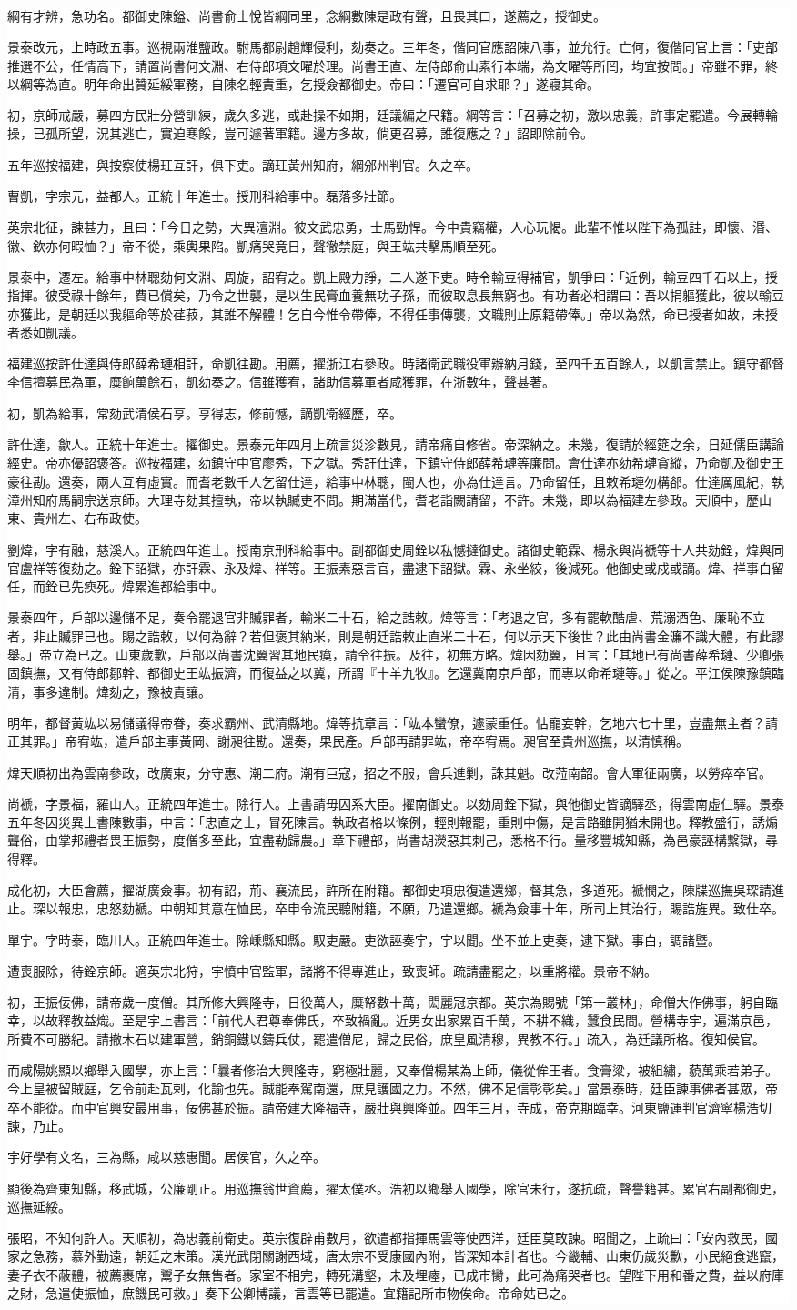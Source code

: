 綱有才辨，急功名。都御史陳鎰、尚書俞士悅皆綱同里，念綱數陳是政有聲，且畏其口，遂薦之，授御史。

景泰改元，上時政五事。巡視兩淮鹽政。駙馬都尉趙輝侵利，劾奏之。三年冬，偕同官應詔陳八事，並允行。亡何，復偕同官上言：「吏部推選不公，任情高下，請置尚書何文淵、右侍郎項文曜於理。尚書王直、左侍郎俞山素行本端，為文曜等所罔，均宜按問。」帝雖不罪，終以綱等為直。明年命出贊延綏軍務，自陳名輕責重，乞授僉都御史。帝曰：「遷官可自求耶？」遂寢其命。

初，京師戒嚴，募四方民壯分營訓練，歲久多逃，或赴操不如期，廷議編之尺籍。綱等言：「召募之初，激以忠義，許事定罷遣。今展轉輪操，已孤所望，況其逃亡，實迫寒餒，豈可遽著軍籍。邊方多故，倘更召募，誰復應之？」詔即除前令。

五年巡按福建，與按察使楊玨互訐，俱下吏。謫玨黃州知府，綱邠州判官。久之卒。

曹凱，字宗元，益都人。正統十年進士。授刑科給事中。磊落多壯節。

英宗北征，諫甚力，且曰：「今日之勢，大異澶淵。彼文武忠勇，士馬勁悍。今中貴竊權，人心玩愒。此輩不惟以陛下為孤註，即懷、湣、徽、欽亦何暇恤？」帝不從，乘輿果陷。凱痛哭竟日，聲徹禁庭，與王竑共擊馬順至死。

景泰中，遷左。給事中林聰劾何文淵、周旋，詔宥之。凱上殿力諍，二人遂下吏。時令輸豆得補官，凱爭曰：「近例，輸豆四千石以上，授指揮。彼受祿十餘年，費已償矣，乃令之世襲，是以生民膏血養無功子孫，而彼取息長無窮也。有功者必相謂曰：吾以捐軀獲此，彼以輸豆亦獲此，是朝廷以我軀命等於荏菽，其誰不解體！乞自今惟令帶俸，不得任事傳襲，文職則止原籍帶俸。」帝以為然，命已授者如故，未授者悉如凱議。

福建巡按許仕達與侍郎薛希璉相訐，命凱往勘。用薦，擢浙江右參政。時諸衛武職役軍辦納月錢，至四千五百餘人，以凱言禁止。鎮守都督李信擅募民為軍，糜餉萬餘石，凱劾奏之。信雖獲宥，諸助信募軍者咸獲罪，在浙數年，聲甚著。

初，凱為給事，常劾武清侯石亨。亨得志，修前憾，謫凱衛經歷，卒。

許仕達，歙人。正統十年進士。擢御史。景泰元年四月上疏言災沴數見，請帝痛自修省。帝深納之。未幾，復請於經筵之余，日延儒臣講論經史。帝亦優詔褒答。巡按福建，劾鎮守中官廖秀，下之獄。秀訐仕達，下鎮守侍郎薛希璉等廉問。會仕達亦劾希璉貪縱，乃命凱及御史王豪往勘。還奏，兩人互有虛實。而耆老數千人乞留仕達，給事中林聰，閩人也，亦為仕達言。乃命留任，且敕希璉勿構郤。仕達厲風紀，執漳州知府馬嗣宗送京師。大理寺劾其擅執，帝以執贓吏不問。期滿當代，耆老詣闕請留，不許。未幾，即以為福建左參政。天順中，歷山東、貴州左、右布政使。

劉煒，字有融，慈溪人。正統四年進士。授南京刑科給事中。副都御史周銓以私憾撻御史。諸御史範霖、楊永與尚褫等十人共劾銓，煒與同官盧祥等復劾之。銓下詔獄，亦訐霖、永及煒、祥等。王振素惡言官，盡逮下詔獄。霖、永坐絞，後減死。他御史或戍或謫。煒、祥事白留任，而銓已先瘐死。煒累進都給事中。

景泰四年，戶部以邊儲不足，奏令罷退官非贓罪者，輸米二十石，給之誥敕。煒等言：「考退之官，多有罷軟酷虐、荒溺酒色、廉恥不立者，非止贓罪已也。賜之誥敕，以何為辭？若但褒其納米，則是朝廷誥敕止直米二十石，何以示天下後世？此由尚書金濂不識大體，有此謬舉。」帝立為已之。山東歲歉，戶部以尚書沈翼習其地民瘼，請令往振。及往，初無方略。煒因劾翼，且言：「其地已有尚書薛希璉、少卿張固鎮撫，又有侍郎鄒幹、都御史王竑振濟，而復益之以冀，所謂『十羊九牧』。乞還冀南京戶部，而專以命希璉等。」從之。平江侯陳豫鎮臨清，事多違制。煒劾之，豫被責讓。

明年，都督黃竑以易儲議得帝眷，奏求霸州、武清縣地。煒等抗章言：「竑本蠻僚，遽蒙重任。怙寵妄幹，乞地六七十里，豈盡無主者？請正其罪。」帝宥竑，遣戶部主事黃岡、謝昶往勘。還奏，果民產。戶部再請罪竑，帝卒宥焉。昶官至貴州巡撫，以清慎稱。

煒天順初出為雲南參政，改廣東，分守惠、潮二府。潮有巨寇，招之不服，會兵進剿，誅其魁。改蒞南韶。會大軍征兩廣，以勞瘁卒官。

尚褫，字景福，羅山人。正統四年進士。除行人。上書請毋囚系大臣。擢南御史。以劾周銓下獄，與他御史皆謫驛丞，得雲南虛仁驛。景泰五年冬因災異上書陳數事，中言：「忠直之士，冒死陳言。執政者格以條例，輕則報罷，重則中傷，是言路雖開猶未開也。釋教盛行，誘煽聾俗，由掌邦禮者畏王振勢，度僧多至此，宜盡勒歸農。」章下禮部，尚書胡濙惡其刺己，悉格不行。量移豐城知縣，為邑豪誣構繫獄，尋得釋。

成化初，大臣會薦，擢湖廣僉事。初有詔，荊、襄流民，許所在附籍。都御史項忠復遣還鄉，督其急，多道死。褫憫之，陳牒巡撫吳琛請進止。琛以報忠，忠怒劾褫。中朝知其意在恤民，卒申令流民聽附籍，不願，乃遣還鄉。褫為僉事十年，所司上其治行，賜誥旌異。致仕卒。

單宇。字時泰，臨川人。正統四年進士。除嵊縣知縣。馭吏嚴。吏欲誣奏宇，宇以聞。坐不並上吏奏，逮下獄。事白，調諸暨。

遭喪服除，待銓京師。適英宗北狩，宇憤中官監軍，諸將不得專進止，致喪師。疏請盡罷之，以重將權。景帝不納。

初，王振佞佛，請帝歲一度僧。其所修大興隆寺，日役萬人，糜帑數十萬，閎麗冠京都。英宗為賜號「第一叢林」，命僧大作佛事，躬自臨幸，以故釋教益熾。至是宇上書言：「前代人君尊奉佛氏，卒致禍亂。近男女出家累百千萬，不耕不織，蠶食民間。營構寺宇，遍滿京邑，所費不可勝紀。請撤木石以建軍營，銷銅鐵以鑄兵仗，罷遣僧尼，歸之民俗，庶皇風清穆，異教不行。」疏入，為廷議所格。復知侯官。

而咸陽姚顯以鄉舉入國學，亦上言：「曩者修治大興隆寺，窮極壯麗，又奉僧楊某為上師，儀從侔王者。食膏粱，被組繡，藐萬乘若弟子。今上皇被留賊庭，乞令前赴瓦剌，化諭也先。誠能奉駕南還，庶見護國之力。不然，佛不足信彰彰矣。」當景泰時，廷臣諫事佛者甚眾，帝卒不能從。而中官興安最用事，佞佛甚於振。請帝建大隆福寺，嚴壯與興隆並。四年三月，寺成，帝克期臨幸。河東鹽運判官濟寧楊浩切諫，乃止。

宇好學有文名，三為縣，咸以慈惠聞。居侯官，久之卒。

顯後為齊東知縣，移武城，公廉剛正。用巡撫翁世資薦，擢太僕丞。浩初以鄉舉入國學，除官未行，遂抗疏，聲譽籍甚。累官右副都御史，巡撫延綏。

張昭，不知何許人。天順初，為忠義前衛吏。英宗復辟甫數月，欲遣都指揮馬雲等使西洋，廷臣莫敢諫。昭聞之，上疏曰：「安內救民，國家之急務，慕外勤遠，朝廷之末策。漢光武閉關謝西域，唐太宗不受康國內附，皆深知本計者也。今畿輔、山東仍歲災歉，小民絕食逃竄，妻子衣不蔽體，被薦裹席，鬻子女無售者。家室不相完，轉死溝壑，未及埋瘞，已成市臠，此可為痛哭者也。望陛下用和番之費，益以府庫之財，急遣使振恤，庶饑民可救。」奏下公卿博議，言雲等已罷遣。宜籍記所市物俟命。帝命姑已之。
